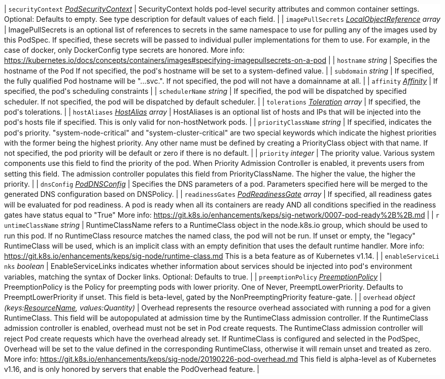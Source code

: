 | `securityContext` _<a target="_blank" rel="noopener noreferrer" href="https://kubernetes.io/docs/reference/generated/kubernetes-api/v1.24/#podsecuritycontext-v1-core">PodSecurityContext</a>_ | SecurityContext holds pod-level security attributes and common container settings. Optional: Defaults to empty.  See type description for default values of each field. |
| `imagePullSecrets` _<a target="_blank" rel="noopener noreferrer" href="https://kubernetes.io/docs/reference/generated/kubernetes-api/v1.24/#localobjectreference-v1-core">LocalObjectReference</a> array_ | ImagePullSecrets is an optional list of references to secrets in the same namespace to use for pulling any of the images used by this PodSpec. If specified, these secrets will be passed to individual puller implementations for them to use. For example, in the case of docker, only DockerConfig type secrets are honored. More info: https://kubernetes.io/docs/concepts/containers/images#specifying-imagepullsecrets-on-a-pod |
| `hostname` _string_ | Specifies the hostname of the Pod If not specified, the pod's hostname will be set to a system-defined value. |
| `subdomain` _string_ | If specified, the fully qualified Pod hostname will be "<hostname>.<subdomain>.<pod namespace>.svc.<cluster domain>". If not specified, the pod will not have a domainname at all. |
| `affinity` _<a target="_blank" rel="noopener noreferrer" href="https://kubernetes.io/docs/reference/generated/kubernetes-api/v1.24/#affinity-v1-core">Affinity</a>_ | If specified, the pod's scheduling constraints |
| `schedulerName` _string_ | If specified, the pod will be dispatched by specified scheduler. If not specified, the pod will be dispatched by default scheduler. |
| `tolerations` _<a target="_blank" rel="noopener noreferrer" href="https://kubernetes.io/docs/reference/generated/kubernetes-api/v1.24/#toleration-v1-core">Toleration</a> array_ | If specified, the pod's tolerations. |
| `hostAliases` _<a target="_blank" rel="noopener noreferrer" href="https://kubernetes.io/docs/reference/generated/kubernetes-api/v1.24/#hostalias-v1-core">HostAlias</a> array_ | HostAliases is an optional list of hosts and IPs that will be injected into the pod's hosts file if specified. This is only valid for non-hostNetwork pods. |
| `priorityClassName` _string_ | If specified, indicates the pod's priority. "system-node-critical" and "system-cluster-critical" are two special keywords which indicate the highest priorities with the former being the highest priority. Any other name must be defined by creating a PriorityClass object with that name. If not specified, the pod priority will be default or zero if there is no default. |
| `priority` _integer_ | The priority value. Various system components use this field to find the priority of the pod. When Priority Admission Controller is enabled, it prevents users from setting this field. The admission controller populates this field from PriorityClassName. The higher the value, the higher the priority. |
| `dnsConfig` _<a target="_blank" rel="noopener noreferrer" href="https://kubernetes.io/docs/reference/generated/kubernetes-api/v1.24/#poddnsconfig-v1-core">PodDNSConfig</a>_ | Specifies the DNS parameters of a pod. Parameters specified here will be merged to the generated DNS configuration based on DNSPolicy. |
| `readinessGates` _<a target="_blank" rel="noopener noreferrer" href="https://kubernetes.io/docs/reference/generated/kubernetes-api/v1.24/#podreadinessgate-v1-core">PodReadinessGate</a> array_ | If specified, all readiness gates will be evaluated for pod readiness. A pod is ready when all its containers are ready AND all conditions specified in the readiness gates have status equal to "True" More info: https://git.k8s.io/enhancements/keps/sig-network/0007-pod-ready%2B%2B.md |
| `runtimeClassName` _string_ | RuntimeClassName refers to a RuntimeClass object in the node.k8s.io group, which should be used to run this pod.  If no RuntimeClass resource matches the named class, the pod will not be run. If unset or empty, the "legacy" RuntimeClass will be used, which is an implicit class with an empty definition that uses the default runtime handler. More info: https://git.k8s.io/enhancements/keps/sig-node/runtime-class.md This is a beta feature as of Kubernetes v1.14. |
| `enableServiceLinks` _boolean_ | EnableServiceLinks indicates whether information about services should be injected into pod's environment variables, matching the syntax of Docker links. Optional: Defaults to true. |
| `preemptionPolicy` _<a target="_blank" rel="noopener noreferrer" href="https://kubernetes.io/docs/reference/generated/kubernetes-api/v1.24/#preemptionpolicy-v1-core">PreemptionPolicy</a>_ | PreemptionPolicy is the Policy for preempting pods with lower priority. One of Never, PreemptLowerPriority. Defaults to PreemptLowerPriority if unset. This field is beta-level, gated by the NonPreemptingPriority feature-gate. |
| `overhead` _object (keys:<a target="_blank" rel="noopener noreferrer" href="https://kubernetes.io/docs/reference/generated/kubernetes-api/v1.24/#resourcename-v1-core">ResourceName</a>, values:Quantity)_ | Overhead represents the resource overhead associated with running a pod for a given RuntimeClass. This field will be autopopulated at admission time by the RuntimeClass admission controller. If the RuntimeClass admission controller is enabled, overhead must not be set in Pod create requests. The RuntimeClass admission controller will reject Pod create requests which have the overhead already set. If RuntimeClass is configured and selected in the PodSpec, Overhead will be set to the value defined in the corresponding RuntimeClass, otherwise it will remain unset and treated as zero. More info: https://git.k8s.io/enhancements/keps/sig-node/20190226-pod-overhead.md This field is alpha-level as of Kubernetes v1.16, and is only honored by servers that enable the PodOverhead feature. |